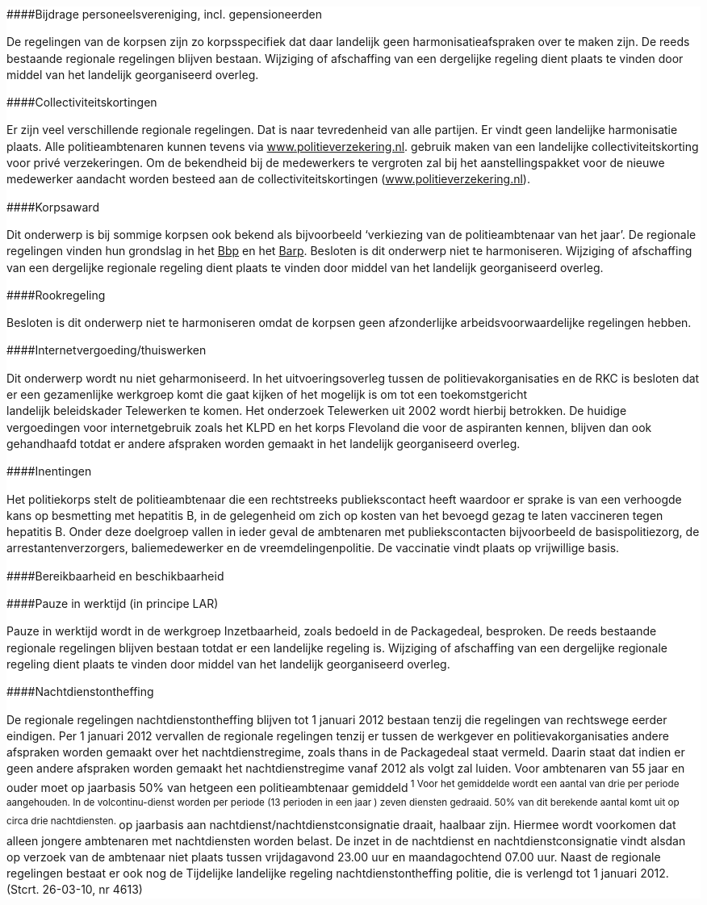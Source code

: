 ####Bijdrage personeelsvereniging, incl. gepensioneerden

De regelingen van de korpsen zijn zo korpsspecifiek dat daar landelijk geen harmonisatieafspraken over te maken zijn. De reeds bestaande regionale regelingen blijven bestaan. Wijziging of afschaffing van een dergelijke regeling dient plaats te vinden door middel van het landelijk georganiseerd overleg.    

####Collectiviteitskortingen

Er zijn veel verschillende regionale regelingen. Dat is naar tevredenheid van alle partijen. Er vindt geen landelijke harmonisatie plaats. Alle politieambtenaren kunnen tevens via www.politieverzekering.nl. gebruik maken van een landelijke collectiviteitskorting voor privé verzekeringen. Om de bekendheid bij de medewerkers te vergroten zal bij het aanstellingspakket voor de nieuwe medewerker aandacht worden besteed aan de collectiviteitskortingen (www.politieverzekering.nl).    

####Korpsaward

Dit onderwerp is bij sommige korpsen ook bekend als bijvoorbeeld ‘verkiezing van de politieambtenaar van het jaar’. De regionale regelingen vinden hun grondslag in het [Bbp](../../../../../../../../../../AMvB/besluit/bezoldiging/politie/BWBR0006517/README.md) en het [Barp](../../../../../../../../../../AMvB/besluit/algemene/rechtspositie/politie/BWBR0006516/README.md). Besloten is dit onderwerp niet te harmoniseren. Wijziging of afschaffing van een dergelijke regionale regeling dient plaats te vinden door middel van het landelijk georganiseerd overleg.    

####Rookregeling

Besloten is dit onderwerp niet te harmoniseren omdat de korpsen geen afzonderlijke arbeidsvoorwaardelijke regelingen hebben.    

####Internetvergoeding/thuiswerken

Dit onderwerp wordt nu niet geharmoniseerd. In het uitvoeringsoverleg tussen de politievakorganisaties en de RKC is besloten dat er een gezamenlijke werkgroep komt die gaat kijken of het mogelijk is om tot een toekomstgericht landelijk beleidskader Telewerken te komen. Het onderzoek Telewerken uit 2002 wordt hierbij betrokken. De huidige vergoedingen voor internetgebruik zoals het KLPD en het korps Flevoland die voor de aspiranten kennen, blijven dan ook gehandhaafd totdat er andere afspraken worden gemaakt in het landelijk georganiseerd overleg.    

####Inentingen

Het politiekorps stelt de politieambtenaar die een rechtstreeks publiekscontact heeft waardoor er sprake is van een verhoogde kans op besmetting met hepatitis B, in de gelegenheid om zich op kosten van het bevoegd gezag te laten vaccineren tegen hepatitis B. Onder deze doelgroep vallen in ieder geval de ambtenaren met publiekscontacten bijvoorbeeld de basispolitiezorg, de arrestantenverzorgers, baliemedewerker en de vreemdelingenpolitie. De vaccinatie vindt plaats op vrijwillige basis.     

####Bereikbaarheid en beschikbaarheid

####Pauze in werktijd (in principe LAR)

Pauze in werktijd wordt in de werkgroep Inzetbaarheid, zoals bedoeld in de Packagedeal, besproken. De reeds bestaande regionale regelingen blijven bestaan totdat er een landelijke regeling is. Wijziging of afschaffing van een dergelijke regionale regeling dient plaats te vinden door middel van het landelijk georganiseerd overleg.    

####Nachtdienstontheffing

De regionale regelingen nachtdienstontheffing blijven tot 1 januari 2012 bestaan tenzij die regelingen van rechtswege eerder eindigen. Per 1 januari 2012 vervallen de regionale regelingen tenzij er tussen de werkgever en politievakorganisaties andere afspraken worden gemaakt over het nachtdienstregime, zoals thans in de Packagedeal staat vermeld. Daarin staat dat indien er geen andere afspraken worden gemaakt het nachtdienstregime vanaf 2012 als volgt zal luiden. Voor ambtenaren van 55 jaar en ouder moet op jaarbasis 50% van hetgeen een politieambtenaar gemiddeld<sup> 1 Voor het gemiddelde wordt een aantal van drie per periode aangehouden. In de volcontinu-dienst worden per periode (13 perioden in een jaar ) zeven diensten gedraaid. 50% van dit berekende aantal komt uit op circa drie nachtdiensten. </sup>op jaarbasis aan nachtdienst/nachtdienstconsignatie draait, haalbaar zijn. Hiermee wordt voorkomen dat alleen jongere ambtenaren met nachtdiensten worden belast. De inzet in de nachtdienst en nachtdienstconsignatie vindt alsdan op verzoek van de ambtenaar niet plaats tussen vrijdagavond 23.00 uur en maandagochtend 07.00 uur. Naast de regionale regelingen bestaat er ook nog de Tijdelijke landelijke regeling nachtdienstontheffing politie, die is verlengd tot 1 januari 2012. (Stcrt. 26-03-10, nr 4613)    